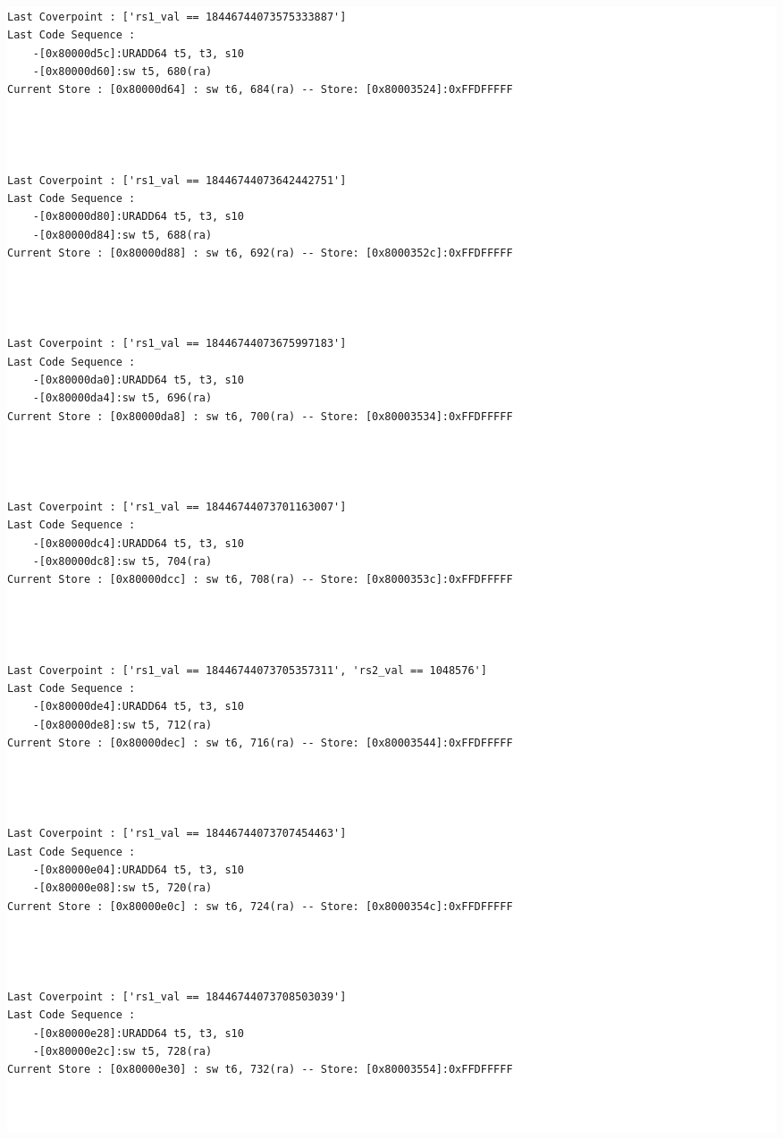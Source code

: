 ```
Last Coverpoint : ['rs1_val == 18446744073575333887']
Last Code Sequence : 
	-[0x80000d5c]:URADD64 t5, t3, s10
	-[0x80000d60]:sw t5, 680(ra)
Current Store : [0x80000d64] : sw t6, 684(ra) -- Store: [0x80003524]:0xFFDFFFFF




Last Coverpoint : ['rs1_val == 18446744073642442751']
Last Code Sequence : 
	-[0x80000d80]:URADD64 t5, t3, s10
	-[0x80000d84]:sw t5, 688(ra)
Current Store : [0x80000d88] : sw t6, 692(ra) -- Store: [0x8000352c]:0xFFDFFFFF




Last Coverpoint : ['rs1_val == 18446744073675997183']
Last Code Sequence : 
	-[0x80000da0]:URADD64 t5, t3, s10
	-[0x80000da4]:sw t5, 696(ra)
Current Store : [0x80000da8] : sw t6, 700(ra) -- Store: [0x80003534]:0xFFDFFFFF




Last Coverpoint : ['rs1_val == 18446744073701163007']
Last Code Sequence : 
	-[0x80000dc4]:URADD64 t5, t3, s10
	-[0x80000dc8]:sw t5, 704(ra)
Current Store : [0x80000dcc] : sw t6, 708(ra) -- Store: [0x8000353c]:0xFFDFFFFF




Last Coverpoint : ['rs1_val == 18446744073705357311', 'rs2_val == 1048576']
Last Code Sequence : 
	-[0x80000de4]:URADD64 t5, t3, s10
	-[0x80000de8]:sw t5, 712(ra)
Current Store : [0x80000dec] : sw t6, 716(ra) -- Store: [0x80003544]:0xFFDFFFFF




Last Coverpoint : ['rs1_val == 18446744073707454463']
Last Code Sequence : 
	-[0x80000e04]:URADD64 t5, t3, s10
	-[0x80000e08]:sw t5, 720(ra)
Current Store : [0x80000e0c] : sw t6, 724(ra) -- Store: [0x8000354c]:0xFFDFFFFF




Last Coverpoint : ['rs1_val == 18446744073708503039']
Last Code Sequence : 
	-[0x80000e28]:URADD64 t5, t3, s10
	-[0x80000e2c]:sw t5, 728(ra)
Current Store : [0x80000e30] : sw t6, 732(ra) -- Store: [0x80003554]:0xFFDFFFFF




```